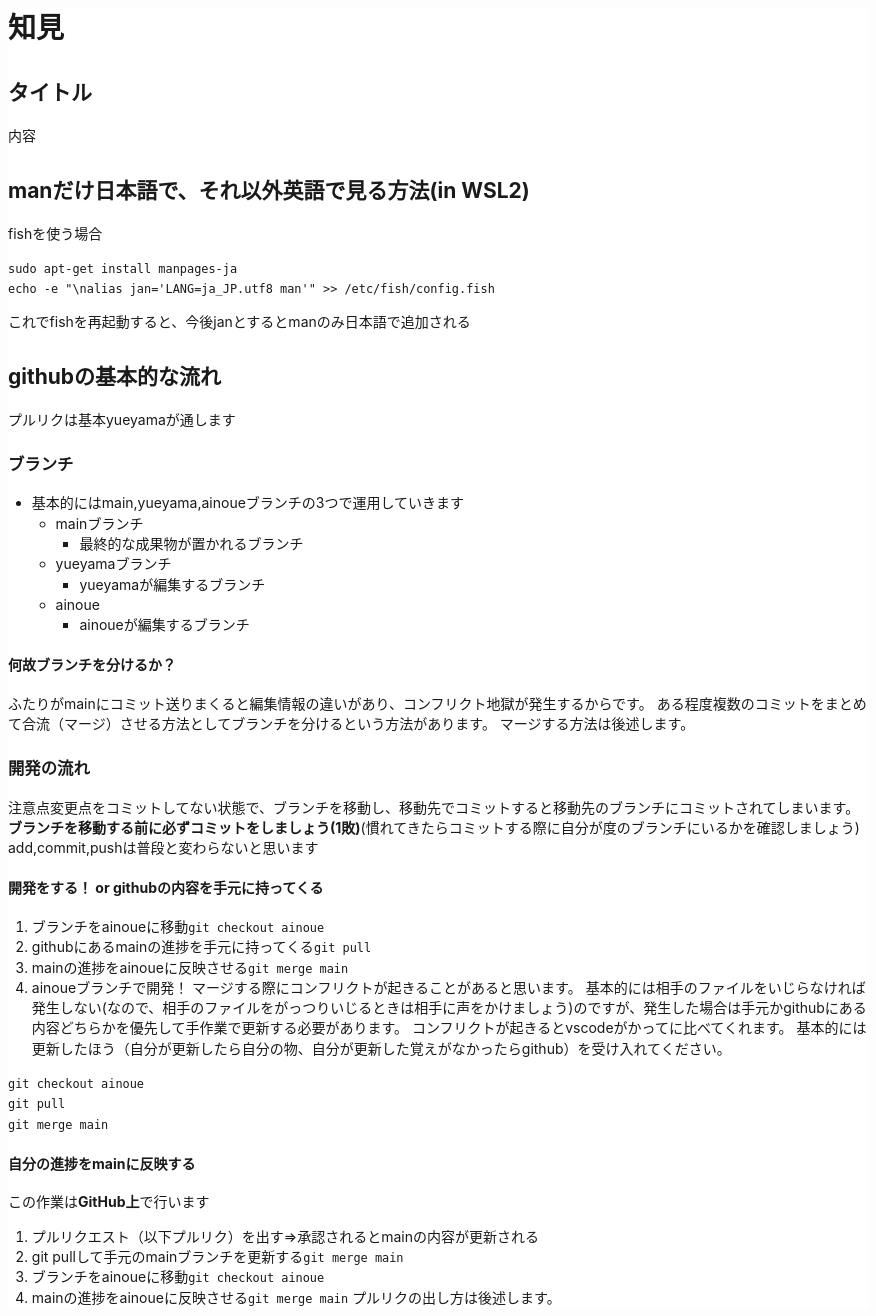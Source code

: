 # 知見
## タイトル
内容

## manだけ日本語で、それ以外英語で見る方法(in WSL2)
fishを使う場合
```
sudo apt-get install manpages-ja
echo -e "\nalias jan='LANG=ja_JP.utf8 man'" >> /etc/fish/config.fish
```
これでfishを再起動すると、今後janとするとmanのみ日本語で追加される

## githubの基本的な流れ
プルリクは基本yueyamaが通します
### ブランチ
- 基本的にはmain,yueyama,ainoueブランチの3つで運用していきます
  - mainブランチ
    - 最終的な成果物が置かれるブランチ
  - yueyamaブランチ
    - yueyamaが編集するブランチ
  - ainoue
    - ainoueが編集するブランチ

#### 何故ブランチを分けるか？
ふたりがmainにコミット送りまくると編集情報の違いがあり、コンフリクト地獄が発生するからです。
ある程度複数のコミットをまとめて合流（マージ）させる方法としてブランチを分けるという方法があります。
マージする方法は後述します。

### 開発の流れ
注意点変更点をコミットしてない状態で、ブランチを移動し、移動先でコミットすると移動先のブランチにコミットされてしまいます。
**ブランチを移動する前に必ずコミットをしましょう(1敗)**(慣れてきたらコミットする際に自分が度のブランチにいるかを確認しましょう)
add,commit,pushは普段と変わらないと思います

#### 開発をする！ or githubの内容を手元に持ってくる
1. ブランチをainoueに移動`git checkout ainoue`
2. githubにあるmainの進捗を手元に持ってくる`git pull`
3. mainの進捗をainoueに反映させる`git merge main`
4. ainoueブランチで開発！
マージする際にコンフリクトが起きることがあると思います。
基本的には相手のファイルをいじらなければ発生しない(なので、相手のファイルをがっつりいじるときは相手に声をかけましょう)のですが、発生した場合は手元かgithubにある内容どちらかを優先して手作業で更新する必要があります。
コンフリクトが起きるとvscodeがかってに比べてくれます。
基本的には更新したほう（自分が更新したら自分の物、自分が更新した覚えがなかったらgithub）を受け入れてください。
```
git checkout ainoue
git pull
git merge main
```
#### 自分の進捗をmainに反映する
この作業は**GitHub上**で行います
1. プルリクエスト（以下プルリク）を出す=>承認されるとmainの内容が更新される
2. git pullして手元のmainブランチを更新する`git merge main`
3. ブランチをainoueに移動`git checkout ainoue`
4. mainの進捗をainoueに反映させる`git merge main`
プルリクの出し方は後述します。
